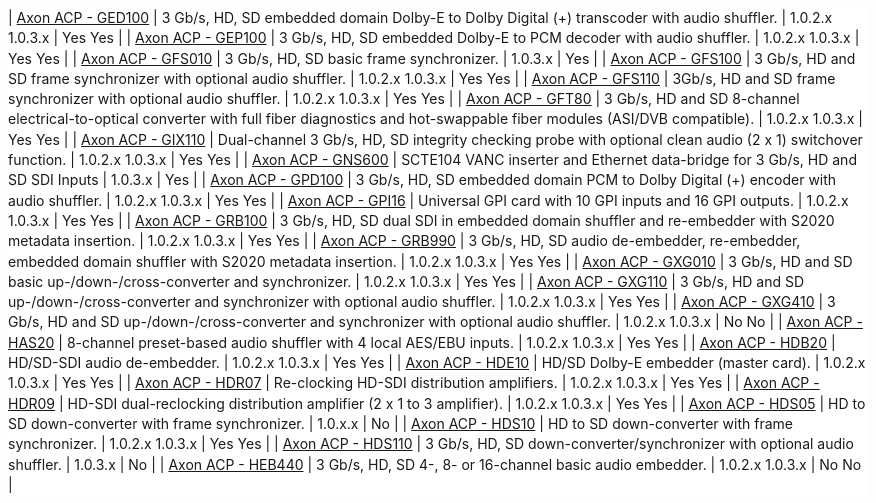 | [Axon ACP - GED100](xref:Connector_help_Axon_ACP_-_GED100) | 3 Gb/s, HD, SD embedded domain Dolby-E to Dolby Digital (+) transcoder with audio shuffler.                                                   | 1.0.2.x 1.0.3.x | Yes Yes             |
| [Axon ACP - GEP100](xref:Connector_help_Axon_ACP_-_GEP100) | 3 Gb/s, HD, SD embedded Dolby-E to PCM decoder with audio shuffler.                                                                           | 1.0.2.x 1.0.3.x | Yes Yes             |
| [Axon ACP - GFS010](xref:Connector_help_Axon_ACP_-_GFS010) | 3 Gb/s, HD, SD basic frame synchronizer.                                                                                                      | 1.0.3.x         | Yes                 |
| [Axon ACP - GFS100](xref:Connector_help_Axon_ACP_-_GFS100) | 3 Gb/s, HD and SD frame synchronizer with optional audio shuffler.                                                                            | 1.0.2.x 1.0.3.x | Yes Yes             |
| [Axon ACP - GFS110](xref:Connector_help_Axon_ACP_-_GFS110) | 3Gb/s, HD and SD frame synchronizer with optional audio shuffler.                                                                             | 1.0.2.x 1.0.3.x | Yes Yes             |
| [Axon ACP - GFT80](xref:Connector_help_Axon_ACP_-_GFT80)   | 3 Gb/s, HD and SD 8-channel electrical-to-optical converter with full fiber diagnostics and hot-swappable fiber modules (ASI/DVB compatible). | 1.0.2.x 1.0.3.x | Yes Yes             |
| [Axon ACP - GIX110](xref:Connector_help_Axon_ACP_-_GIX110) | Dual-channel 3 Gb/s, HD, SD integrity checking probe with optional clean audio (2 x 1) switchover function.                                   | 1.0.2.x 1.0.3.x | Yes Yes             |
| [Axon ACP - GNS600](xref:Connector_help_Axon_ACP_-_GNS600) | SCTE104 VANC inserter and Ethernet data-bridge for 3 Gb/s, HD and SD SDI Inputs                                                               | 1.0.3.x         | Yes                 |
| [Axon ACP - GPD100](xref:Connector_help_Axon_ACP_-_GPD100) | 3 Gb/s, HD, SD embedded domain PCM to Dolby Digital (+) encoder with audio shuffler.                                                          | 1.0.2.x 1.0.3.x | Yes Yes             |
| [Axon ACP - GPI16](xref:Connector_help_Axon_ACP_-_GPI16)   | Universal GPI card with 10 GPI inputs and 16 GPI outputs.                                                                                     | 1.0.2.x 1.0.3.x | Yes Yes             |
| [Axon ACP - GRB100](xref:Connector_help_Axon_ACP_-_GRB100) | 3 Gb/s, HD, SD dual SDI in embedded domain shuffler and re-embedder with S2020 metadata insertion.                                            | 1.0.2.x 1.0.3.x | Yes Yes             |
| [Axon ACP - GRB990](xref:Connector_help_Axon_ACP_-_GRB990) | 3 Gb/s, HD, SD audio de-embedder, re-embedder, embedded domain shuffler with S2020 metadata insertion.                                        | 1.0.2.x 1.0.3.x | Yes Yes             |
| [Axon ACP - GXG010](xref:Connector_help_Axon_ACP_-_GXG010) | 3 Gb/s, HD and SD basic up-/down-/cross-converter and synchronizer.                                                                           | 1.0.2.x 1.0.3.x | Yes Yes             |
| [Axon ACP - GXG110](xref:Connector_help_Axon_ACP_-_GXG110) | 3 Gb/s, HD and SD up-/down-/cross-converter and synchronizer with optional audio shuffler.                                                    | 1.0.2.x 1.0.3.x | Yes Yes             |
| [Axon ACP - GXG410](xref:Connector_help_Axon_ACP_-_GXG410) | 3 Gb/s, HD and SD up-/down-/cross-converter and synchronizer with optional audio shuffler.                                                    | 1.0.2.x 1.0.3.x | No No               |
| [Axon ACP - HAS20](xref:Connector_help_Axon_ACP_-_HAS20)   | 8-channel preset-based audio shuffler with 4 local AES/EBU inputs.                                                                            | 1.0.2.x 1.0.3.x | Yes Yes             |
| [Axon ACP - HDB20](xref:Connector_help_Axon_ACP_-_HDB20)   | HD/SD-SDI audio de-embedder.                                                                                                                  | 1.0.2.x 1.0.3.x | Yes Yes             |
| [Axon ACP - HDE10](xref:Connector_help_Axon_ACP_-_HDE10)   | HD/SD Dolby-E embedder (master card).                                                                                                         | 1.0.2.x 1.0.3.x | Yes Yes             |
| [Axon ACP - HDR07](xref:Connector_help_Axon_ACP_-_HDR07)   | Re-clocking HD-SDI distribution amplifiers.                                                                                                   | 1.0.2.x 1.0.3.x | Yes Yes             |
| [Axon ACP - HDR09](xref:Connector_help_Axon_ACP_-_HDR09)   | HD-SDI dual-reclocking distribution amplifier (2 x 1 to 3 amplifier).                                                                         | 1.0.2.x 1.0.3.x | Yes Yes             |
| [Axon ACP - HDS05](xref:Connector_help_Axon_ACP_-_HDS05)   | HD to SD down-converter with frame synchronizer.                                                                                              | 1.0.x.x         | No                  |
| [Axon ACP - HDS10](xref:Connector_help_Axon_ACP_-_HDS10)   | HD to SD down-converter with frame synchronizer.                                                                                              | 1.0.2.x 1.0.3.x | Yes Yes             |
| [Axon ACP - HDS110](xref:Connector_help_Axon_ACP_-_HDS110) | 3 Gb/s, HD, SD down-converter/synchronizer with optional audio shuffler.                                                                      | 1.0.3.x         | No                  |
| [Axon ACP - HEB440](xref:Connector_help_Axon_ACP_-_HEB440) | 3 Gb/s, HD, SD 4-, 8- or 16-channel basic audio embedder.                                                                                     | 1.0.2.x 1.0.3.x | No No               |